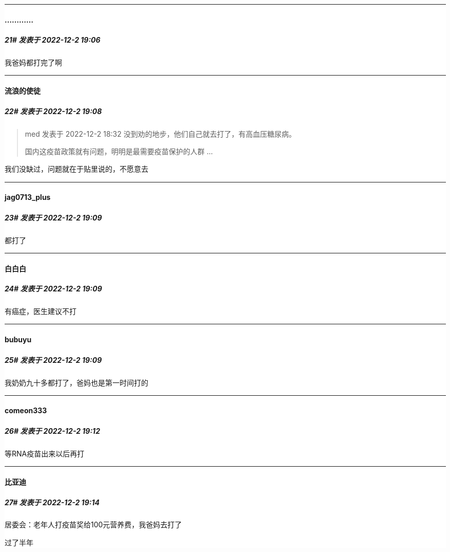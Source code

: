 *****

####  …………  
##### 21#       发表于 2022-12-2 19:06

我爸妈都打完了啊

*****

####  流浪的使徒  
##### 22#       发表于 2022-12-2 19:08

<blockquote>med 发表于 2022-12-2 18:32
没到劝的地步，他们自己就去打了，有高血压糖尿病。

国内这疫苗政策就有问题，明明是最需要疫苗保护的人群 ...</blockquote>
我们没缺过，问题就在于贴里说的，不愿意去

*****

####  jag0713_plus  
##### 23#       发表于 2022-12-2 19:09

都打了

*****

####  白白白  
##### 24#       发表于 2022-12-2 19:09

有癌症，医生建议不打

*****

####  bubuyu  
##### 25#       发表于 2022-12-2 19:09

我奶奶九十多都打了，爸妈也是第一时间打的

*****

####  comeon333  
##### 26#       发表于 2022-12-2 19:12

等RNA疫苗出来以后再打

*****

####  比亚迪  
##### 27#       发表于 2022-12-2 19:14

居委会：老年人打疫苗奖给100元营养费，我爸妈去打了

过了半年
